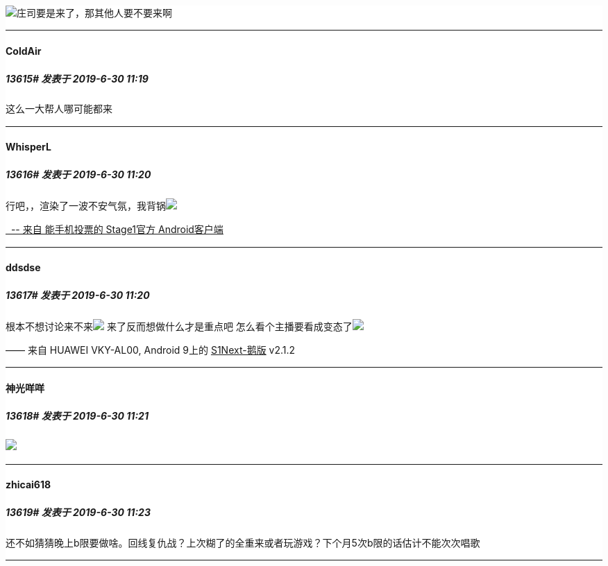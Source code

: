 
<img src="https://static.saraba1st.com/image/smiley/face2017/067.png" referrerpolicy="no-referrer">庄司要是来了，那其他人要不要来啊


*****

####  ColdAir  
##### 13615#       发表于 2019-6-30 11:19


这么一大帮人哪可能都来


*****

####  WhisperL  
##### 13616#       发表于 2019-6-30 11:20


行吧，，渲染了一波不安气氛，我背锅<img src="https://static.saraba1st.com/image/smiley/face2017/068.png" referrerpolicy="no-referrer">

[  -- 来自 能手机投票的 Stage1官方 Android客户端](https://www.coolapk.com/apk/140634)


*****

####  ddsdse  
##### 13617#       发表于 2019-6-30 11:20


根本不想讨论来不来<img src="https://static.saraba1st.com/image/smiley/face2017/004.gif" referrerpolicy="no-referrer">
来了反而想做什么才是重点吧
怎么看个主播要看成变态了<img src="https://static.saraba1st.com/image/smiley/face2017/004.gif" referrerpolicy="no-referrer">


—— 来自 HUAWEI VKY-AL00, Android 9上的 [S1Next-鹅版](https://github.com/ykrank/S1-Next/releases) v2.1.2


*****

####  神光咩咩  
##### 13618#       发表于 2019-6-30 11:21


<img src="https://static.saraba1st.com/image/smiley/face2017/067.png" referrerpolicy="no-referrer">


*****

####  zhicai618  
##### 13619#       发表于 2019-6-30 11:23


还不如猜猜晚上b限要做啥。回线复仇战？上次糊了的全重来或者玩游戏？下个月5次b限的话估计不能次次唱歌


*****
